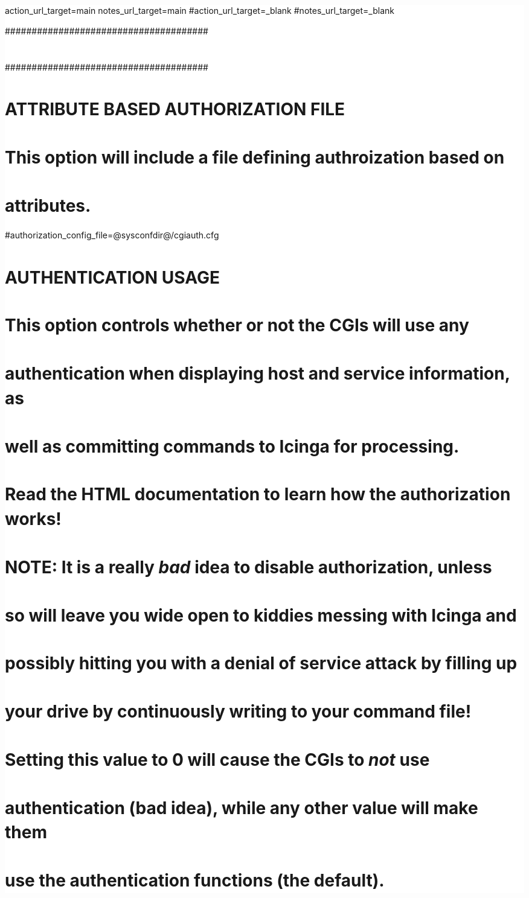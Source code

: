action_url_target=main
notes_url_target=main
#action_url_target=_blank
#notes_url_target=_blank




######################################
#
#
######################################

# ATTRIBUTE BASED AUTHORIZATION FILE
# This option will include a file defining authroization based on
# attributes.

#authorization_config_file=@sysconfdir@/cgiauth.cfg



# AUTHENTICATION USAGE
# This option controls whether or not the CGIs will use any
# authentication when displaying host and service information, as
# well as committing commands to Icinga for processing.
#
# Read the HTML documentation to learn how the authorization works!
#
# NOTE: It is a really *bad* idea to disable authorization, unless
# so will leave you wide open to kiddies messing with Icinga and
# possibly hitting you with a denial of service attack by filling up
# your drive by continuously writing to your command file!
#
# Setting this value to 0 will cause the CGIs to *not* use
# authentication (bad idea), while any other value will make them
# use the authentication functions (the default).

